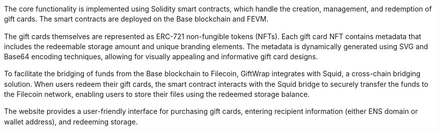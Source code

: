 The core functionality is implemented using Solidity smart contracts, which handle the creation, management, and redemption of gift cards. The smart contracts are deployed on the Base blockchain and FEVM.

The gift cards themselves are represented as ERC-721 non-fungible tokens (NFTs). Each gift card NFT contains metadata that includes the redeemable storage amount and unique branding elements. The metadata is dynamically generated using SVG and Base64 encoding techniques, allowing for visually appealing and informative gift card designs.

To facilitate the bridging of funds from the Base blockchain to Filecoin, GiftWrap integrates with Squid, a cross-chain bridging solution. When users redeem their gift cards, the smart contract interacts with the Squid bridge to securely transfer the funds to the Filecoin network, enabling users to store their files using the redeemed storage balance.

The website provides a user-friendly interface for purchasing gift cards, entering recipient information (either ENS domain or wallet address), and redeeming storage.
